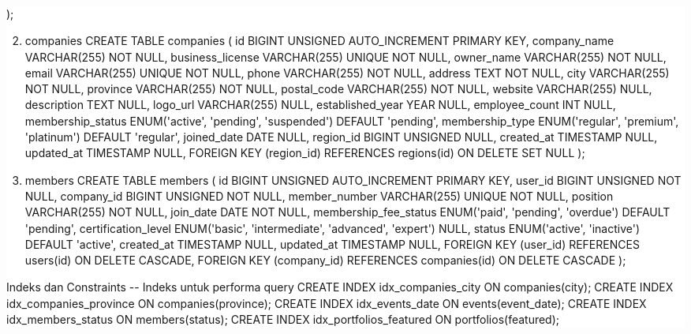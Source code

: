 );

2. companies
   CREATE TABLE companies (
   id BIGINT UNSIGNED AUTO_INCREMENT PRIMARY KEY,
   company_name VARCHAR(255) NOT NULL,
   business_license VARCHAR(255) UNIQUE NOT NULL,
   owner_name VARCHAR(255) NOT NULL,
   email VARCHAR(255) UNIQUE NOT NULL,
   phone VARCHAR(255) NOT NULL,
   address TEXT NOT NULL,
   city VARCHAR(255) NOT NULL,
   province VARCHAR(255) NOT NULL,
   postal_code VARCHAR(255) NOT NULL,
   website VARCHAR(255) NULL,
   description TEXT NULL,
   logo_url VARCHAR(255) NULL,
   established_year YEAR NULL,
   employee_count INT NULL,
   membership_status ENUM('active', 'pending', 'suspended') DEFAULT 'pending',
   membership_type ENUM('regular', 'premium', 'platinum') DEFAULT 'regular',
   joined_date DATE NULL,
   region_id BIGINT UNSIGNED NULL,
   created_at TIMESTAMP NULL,
   updated_at TIMESTAMP NULL,
   FOREIGN KEY (region_id) REFERENCES regions(id) ON DELETE SET NULL
   );

3. members
   CREATE TABLE members (
   id BIGINT UNSIGNED AUTO_INCREMENT PRIMARY KEY,
   user_id BIGINT UNSIGNED NOT NULL,
   company_id BIGINT UNSIGNED NOT NULL,
   member_number VARCHAR(255) UNIQUE NOT NULL,
   position VARCHAR(255) NOT NULL,
   join_date DATE NOT NULL,
   membership_fee_status ENUM('paid', 'pending', 'overdue') DEFAULT 'pending',
   certification_level ENUM('basic', 'intermediate', 'advanced', 'expert') NULL,
   status ENUM('active', 'inactive') DEFAULT 'active',
   created_at TIMESTAMP NULL,
   updated_at TIMESTAMP NULL,
   FOREIGN KEY (user_id) REFERENCES users(id) ON DELETE CASCADE,
   FOREIGN KEY (company_id) REFERENCES companies(id) ON DELETE CASCADE
   );

Indeks dan Constraints
-- Indeks untuk performa query
CREATE INDEX idx_companies_city ON companies(city);
CREATE INDEX idx_companies_province ON companies(province);
CREATE INDEX idx_events_date ON events(event_date);
CREATE INDEX idx_members_status ON members(status);
CREATE INDEX idx_portfolios_featured ON portfolios(featured);
